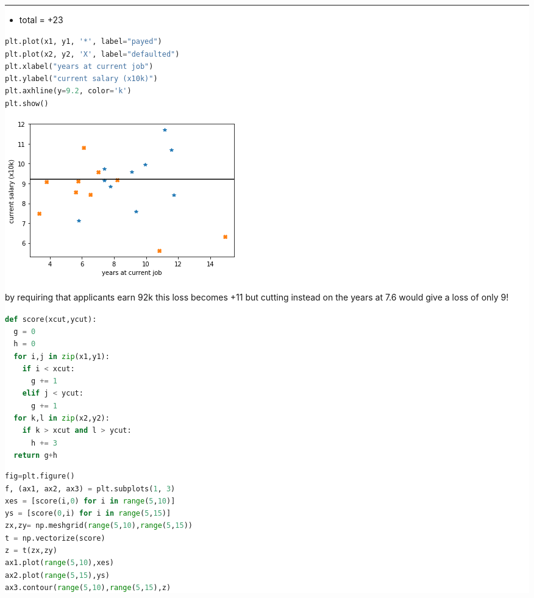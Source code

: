 
---


-  total = +23


```python
plt.plot(x1, y1, '*', label="payed")
plt.plot(x2, y2, 'X', label="defaulted")
plt.xlabel("years at current job")
plt.ylabel("current salary (x10k)")
plt.axhline(y=9.2, color='k')
plt.show()
```


![png](/assets/NeuralNetworks/output_21_0.png)


by requiring that applicants earn 92k this loss becomes +11 but cutting instead on the years at 7.6 would give a loss of only 9!


```python
def score(xcut,ycut):
  g = 0
  h = 0
  for i,j in zip(x1,y1):
    if i < xcut:
      g += 1
    elif j < ycut:
      g += 1
  for k,l in zip(x2,y2):
    if k > xcut and l > ycut:
      h += 3
  return g+h
```


```python
fig=plt.figure()
f, (ax1, ax2, ax3) = plt.subplots(1, 3)
xes = [score(i,0) for i in range(5,10)]
ys = [score(0,i) for i in range(5,15)]
zx,zy= np.meshgrid(range(5,10),range(5,15))
t = np.vectorize(score)
z = t(zx,zy)
ax1.plot(range(5,10),xes)
ax2.plot(range(5,15),ys)
ax3.contour(range(5,10),range(5,15),z)

```
